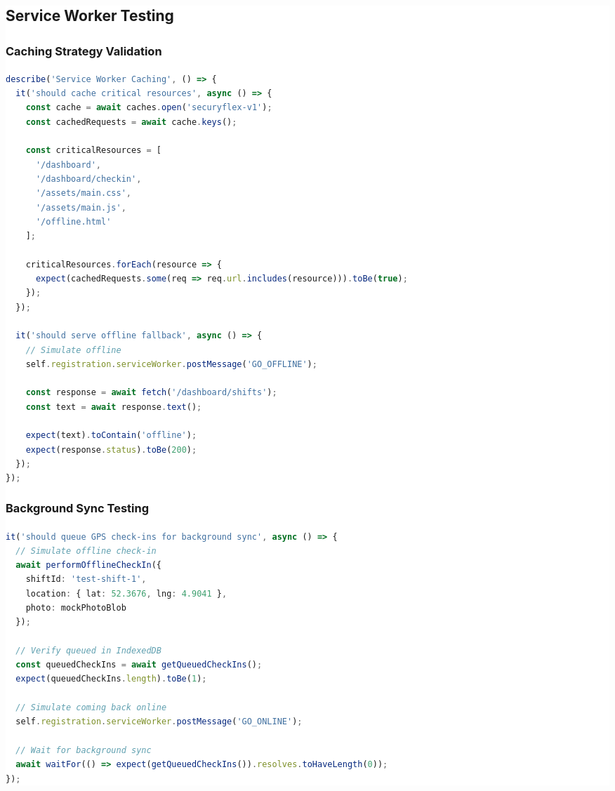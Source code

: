 ## Service Worker Testing

### Caching Strategy Validation
```typescript
describe('Service Worker Caching', () => {
  it('should cache critical resources', async () => {
    const cache = await caches.open('securyflex-v1');
    const cachedRequests = await cache.keys();

    const criticalResources = [
      '/dashboard',
      '/dashboard/checkin',
      '/assets/main.css',
      '/assets/main.js',
      '/offline.html'
    ];

    criticalResources.forEach(resource => {
      expect(cachedRequests.some(req => req.url.includes(resource))).toBe(true);
    });
  });

  it('should serve offline fallback', async () => {
    // Simulate offline
    self.registration.serviceWorker.postMessage('GO_OFFLINE');

    const response = await fetch('/dashboard/shifts');
    const text = await response.text();

    expect(text).toContain('offline');
    expect(response.status).toBe(200);
  });
});
```

### Background Sync Testing
```typescript
it('should queue GPS check-ins for background sync', async () => {
  // Simulate offline check-in
  await performOfflineCheckIn({
    shiftId: 'test-shift-1',
    location: { lat: 52.3676, lng: 4.9041 },
    photo: mockPhotoBlob
  });

  // Verify queued in IndexedDB
  const queuedCheckIns = await getQueuedCheckIns();
  expect(queuedCheckIns.length).toBe(1);

  // Simulate coming back online
  self.registration.serviceWorker.postMessage('GO_ONLINE');

  // Wait for background sync
  await waitFor(() => expect(getQueuedCheckIns()).resolves.toHaveLength(0));
});
```
